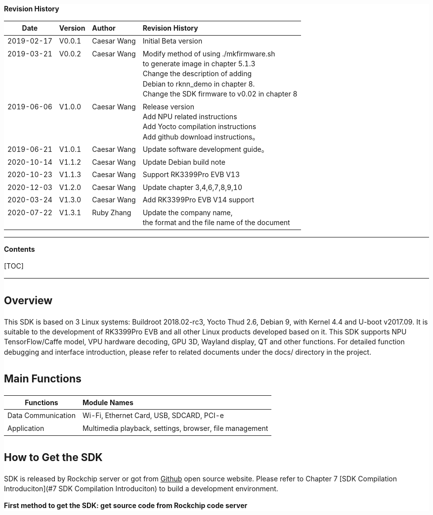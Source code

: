 **Revision History**

| **Date** | **Version** | **Author** | **Revision History** |
| -----------| :-------------- | :------------- | :---------- |
| 2019-02-17 | V0.0.1   | Caesar Wang		| Initial Beta version |
| 2019-03-21 | V0.0.2   | Caesar Wang   	| Modify method of using ./mkfirmware.sh<br/> to generate image in chapter 5.1.3 <br/>Change the description of adding <br/>Debian to rknn_demo in chapter 8. <br/>Change the SDK firmware to v0.02 in chapter 8 |
| 2019-06-06 | V1.0.0   | Caesar Wang		| Release version<br/>Add NPU related instructions<br/>Add Yocto compilation instructions<br/>Add github download instructions。 |
| 2019-06-21 | V1.0.1   | Caesar Wang		| Update software development guide。    |
| 2020-10-14 | V1.1.2   | Caesar Wang		| Update Debian build note     |
| 2020-10-23 | V1.1.3   | Caesar Wang		| Support RK3399Pro EVB V13     |
| 2020-12-03 | V1.2.0   | Caesar Wang		| Update chapter 3,4,6,7,8,9,10     |
| 2020-03-24 | V1.3.0   | Caesar Wang		| Add  RK3399Pro EVB V14 support  |
| 2020-07-22 | V1.3.1 | Ruby Zhang	| Update the company name, <br/>the format and the file name of the document |

---

**Contents**

[TOC]

---

## Overview

This SDK is based on 3 Linux systems: Buildroot 2018.02-rc3, Yocto Thud 2.6, Debian 9, with Kernel 4.4 and U-boot v2017.09. It is suitable to the development of RK3399Pro EVB and all other Linux products developed based on it.
This SDK supports NPU TensorFlow/Caffe model, VPU hardware decoding, GPU 3D, Wayland display, QT and other functions. For detailed function debugging and interface introduction, please refer to related documents under the docs/ directory in the project.

## Main Functions

| **Functions**    | **Module Names** |
| ----------- | :-------------- |
| Data Communication      | Wi-Fi, Ethernet Card, USB, SDCARD, PCI-e |
| Application      | Multimedia playback, settings, browser, file management |

## How to Get the SDK

SDK is released by Rockchip server or got from [Github](https://github.com/rockchip-linux)  open source website. Please refer to Chapter 7 [SDK Compilation Introduciton](#7 SDK Compilation Introduciton) to build a development environment.

**First method to get the SDK: get source code from Rockchip code server**

